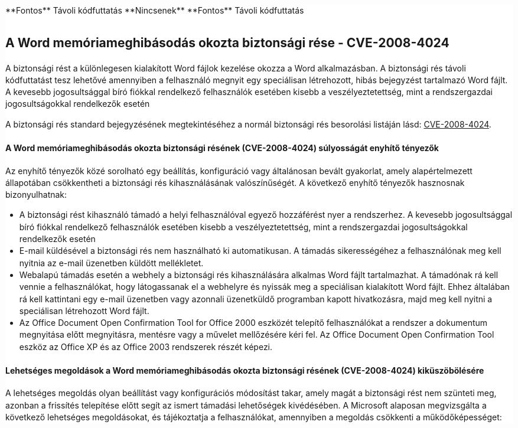 </td>
<td style="border:1px solid black;">
**Fontos**  
Távoli kódfuttatás
</td>
<td style="border:1px solid black;">
**Nincsenek**
</td>
<td style="border:1px solid black;">
**Fontos**  
Távoli kódfuttatás
</td>
</tr>
</table>
 

A Word memóriameghibásodás okozta biztonsági rése - CVE-2008-4024
-----------------------------------------------------------------

A biztonsági rést a különlegesen kialakított Word fájlok kezelése okozza a Word alkalmazásban. A biztonsági rés távoli kódfuttatást tesz lehetővé amennyiben a felhasználó megnyit egy speciálisan létrehozott, hibás bejegyzést tartalmazó Word fájlt. A kevesebb jogosultsággal bíró fiókkal rendelkező felhasználók esetében kisebb a veszélyeztetettség, mint a rendszergazdai jogosultságokkal rendelkezők esetén

A biztonsági rés standard bejegyzésének megtekintéséhez a normál biztonsági rés besorolási listáján lásd: [CVE-2008-4024](http://www.cve.mitre.org/cgi-bin/cvename.cgi?name=cve-2008-4024).

#### A Word memóriameghibásodás okozta biztonsági résének (CVE-2008-4024) súlyosságát enyhítő tényezők

Az enyhítő tényezők közé sorolható egy beállítás, konfiguráció vagy általánosan bevált gyakorlat, amely alapértelmezett állapotában csökkentheti a biztonsági rés kihasználásának valószínűségét. A következő enyhítő tényezők hasznosnak bizonyulhatnak:

-   A biztonsági rést kihasználó támadó a helyi felhasználóval egyező hozzáférést nyer a rendszerhez. A kevesebb jogosultsággal bíró fiókkal rendelkező felhasználók esetében kisebb a veszélyeztetettség, mint a rendszergazdai jogosultságokkal rendelkezők esetén
-   E-mail küldésével a biztonsági rés nem használható ki automatikusan. A támadás sikerességéhez a felhasználónak meg kell nyitnia az e-mail üzenetben küldött mellékletet.
-   Webalapú támadás esetén a webhely a biztonsági rés kihasználására alkalmas Word fájlt tartalmazhat. A támadónak rá kell vennie a felhasználókat, hogy látogassanak el a webhelyre és nyissák meg a speciálisan kialakított Word fájlt. Ehhez általában rá kell kattintani egy e-mail üzenetben vagy azonnali üzenetküldő programban kapott hivatkozásra, majd meg kell nyitni a speciálisan létrehozott Word fájlt.
-   Az Office Document Open Confirmation Tool for Office 2000 eszközét telepítő felhasználókat a rendszer a dokumentum megnyitása előtt megnyitásra, mentésre vagy a művelet mellőzésére kéri fel. Az Office Document Open Confirmation Tool eszköz az Office XP és az Office 2003 rendszerek részét képezi.

#### Lehetséges megoldások a Word memóriameghibásodás okozta biztonsági résének (CVE-2008-4024) kiküszöbölésére

A lehetséges megoldás olyan beállítást vagy konfigurációs módosítást takar, amely magát a biztonsági rést nem szünteti meg, azonban a frissítés telepítése előtt segít az ismert támadási lehetőségek kivédésében. A Microsoft alaposan megvizsgálta a következő lehetséges megoldásokat, és tájékoztatja a felhasználókat, amennyiben a megoldás csökkenti a működőképességet:

